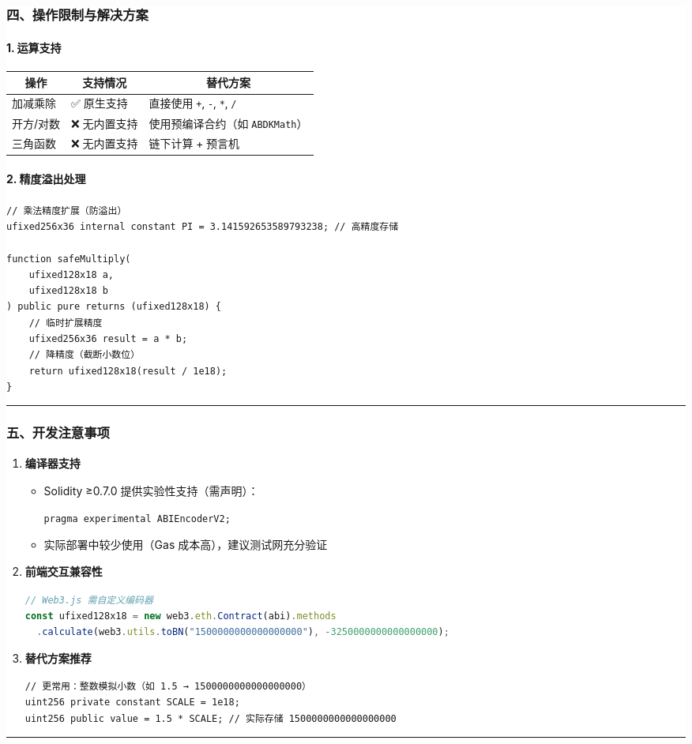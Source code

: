 
### **四、操作限制与解决方案**
#### 1. **运算支持**
| **操作**       | 支持情况          | 替代方案                     |
|---------------|------------------|----------------------------|
| 加减乘除        | ✅ 原生支持        | 直接使用 `+`, `-`, `*`, `/` |
| 开方/对数       | ❌ 无内置支持      | 使用预编译合约（如 `ABDKMath`） |
| 三角函数        | ❌ 无内置支持      | 链下计算 + 预言机            |

#### 2. **精度溢出处理**
```solidity
// 乘法精度扩展（防溢出）
ufixed256x36 internal constant PI = 3.141592653589793238; // 高精度存储

function safeMultiply(
    ufixed128x18 a, 
    ufixed128x18 b
) public pure returns (ufixed128x18) {
    // 临时扩展精度
    ufixed256x36 result = a * b; 
    // 降精度（截断小数位）
    return ufixed128x18(result / 1e18); 
}
```

---

### **五、开发注意事项**
1. **编译器支持**  
   - Solidity ≥0.7.0 提供实验性支持（需声明）：  
     ```solidity
     pragma experimental ABIEncoderV2;
     ```
   - 实际部署中较少使用（Gas 成本高），建议测试网充分验证

2. **前端交互兼容性**  
   ```javascript
   // Web3.js 需自定义编码器
   const ufixed128x18 = new web3.eth.Contract(abi).methods
     .calculate(web3.utils.toBN("1500000000000000000"), -3250000000000000000);
   ```

3. **替代方案推荐**  
   ```solidity
   // 更常用：整数模拟小数（如 1.5 → 1500000000000000000）
   uint256 private constant SCALE = 1e18; 
   uint256 public value = 1.5 * SCALE; // 实际存储 1500000000000000000
   ```

---
